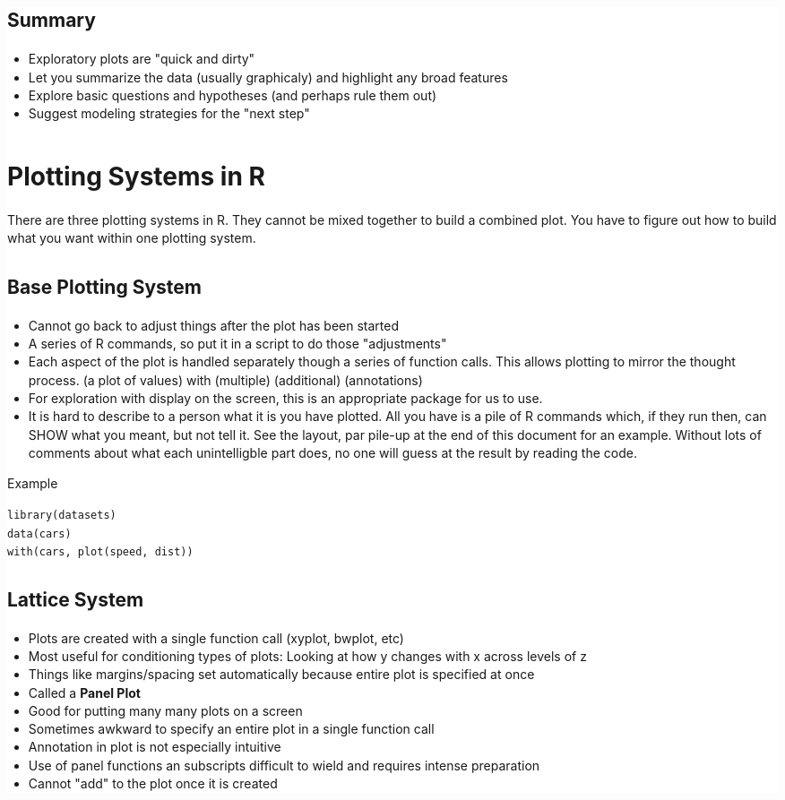 ## Summary ##

* Exploratory plots are "quick and dirty"
* Let you summarize the data (usually graphicaly) and highlight any broad
features
* Explore basic questions and hypotheses (and perhaps rule them out)
* Suggest modeling strategies for the "next step"

# Plotting Systems in R #

There are three plotting systems in R. They cannot be mixed together
to build a combined plot. You have to figure out how to build what you
want within one plotting system.

## Base Plotting System ##

* Cannot go back to adjust things after the plot has been started
* A series of R commands, so put it in a script to do those
"adjustments"
* Each aspect of the plot is handled separately though a
series of function calls. This allows plotting to mirror the thought
process. (a plot of values) with (multiple) (additional) (annotations)
* For exploration with display on the screen, this is an appropriate
package for us to use.
* It is hard to describe to a person what it is you have plotted. All
  you have is a pile of R commands which, if they run then, can SHOW
  what you meant, but not tell it. See the layout, par pile-up at the
  end of this document for an example. Without lots of comments about
  what each unintelligble part does, no one will guess at the result
  by reading the code.

Example

	library(datasets)
	data(cars)
	with(cars, plot(speed, dist))

## Lattice System ##
* Plots are created with a single function call (xyplot, bwplot, etc)
* Most useful for conditioning types of plots: Looking at how y
  changes with x across levels of z
* Things like margins/spacing set automatically because entire plot is
specified at once
* Called a **Panel Plot**
* Good for putting many many plots on a screen
* Sometimes awkward to specify an entire plot in a single function
  call
* Annotation in plot is not especially intuitive
* Use of panel functions an subscripts difficult to wield and requires
intense preparation
* Cannot "add" to the plot once it is created
